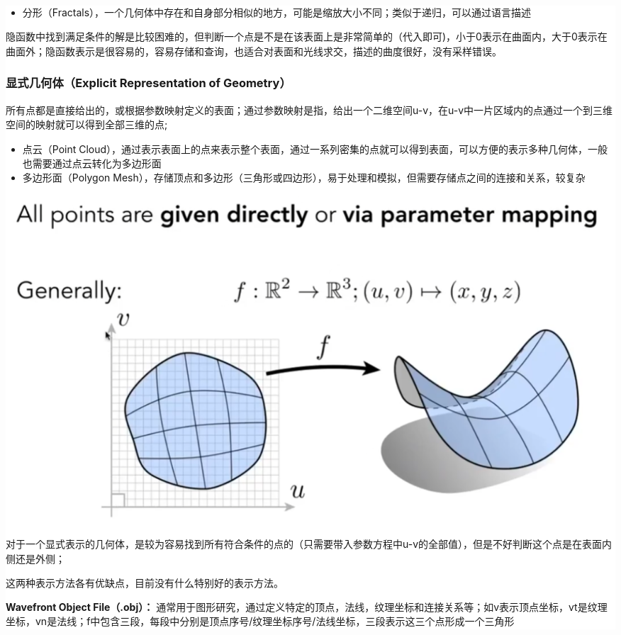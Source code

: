 - 分形（Fractals），一个几何体中存在和自身部分相似的地方，可能是缩放大小不同；类似于递归，可以通过语言描述

隐函数中找到满足条件的解是比较困难的，但判断一个点是不是在该表面上是非常简单的（代入即可)，小于0表示在曲面内，大于0表示在曲面外；隐函数表示是很容易的，容易存储和查询，也适合对表面和光线求交，描述的曲度很好，没有采样错误。

### 显式几何体（Explicit Representation of Geometry）

 所有点都是直接给出的，或根据参数映射定义的表面；通过参数映射是指，给出一个二维空间u-v，在u-v中一片区域内的点通过一个到三维空间的映射就可以得到全部三维的点;

- 点云（Point Cloud），通过表示表面上的点来表示整个表面，通过一系列密集的点就可以得到表面，可以方便的表示多种几何体，一般也需要通过点云转化为多边形面
- 多边形面（Polygon Mesh），存储顶点和多边形（三角形或四边形），易于处理和模拟，但需要存储点之间的连接和关系，较复杂

![image-20230417162835428](image-20230417162835428.png)

对于一个显式表示的几何体，是较为容易找到所有符合条件的点的（只需要带入参数方程中u-v的全部值），但是不好判断这个点是在表面内侧还是外侧；

这两种表示方法各有优缺点，目前没有什么特别好的表示方法。

**Wavefront Object File（.obj）：** 通常用于图形研究，通过定义特定的顶点，法线，纹理坐标和连接关系等；如v表示顶点坐标，vt是纹理坐标，vn是法线；f中包含三段，每段中分别是顶点序号/纹理坐标序号/法线坐标，三段表示这三个点形成一个三角形
